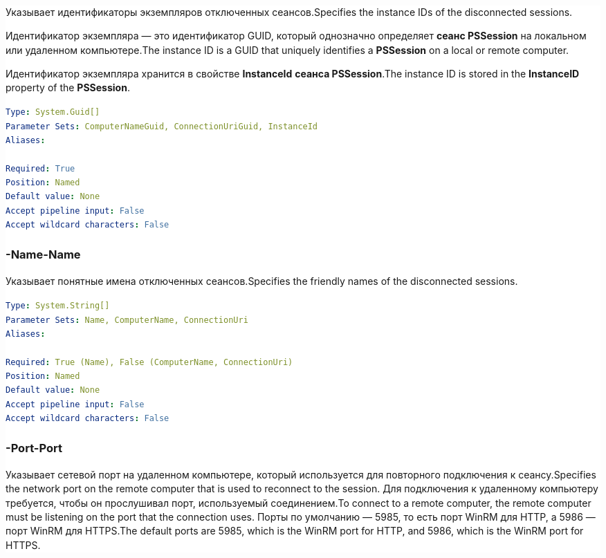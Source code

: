 <span data-ttu-id="3fb2b-241">Указывает идентификаторы экземпляров отключенных сеансов.</span><span class="sxs-lookup"><span data-stu-id="3fb2b-241">Specifies the instance IDs of the disconnected sessions.</span></span>

<span data-ttu-id="3fb2b-242">Идентификатор экземпляра — это идентификатор GUID, который однозначно определяет **сеанс PSSession** на локальном или удаленном компьютере.</span><span class="sxs-lookup"><span data-stu-id="3fb2b-242">The instance ID is a GUID that uniquely identifies a **PSSession** on a local or remote computer.</span></span>

<span data-ttu-id="3fb2b-243">Идентификатор экземпляра хранится в свойстве **InstanceId** **сеанса PSSession**.</span><span class="sxs-lookup"><span data-stu-id="3fb2b-243">The instance ID is stored in the **InstanceID** property of the **PSSession**.</span></span>

```yaml
Type: System.Guid[]
Parameter Sets: ComputerNameGuid, ConnectionUriGuid, InstanceId
Aliases:

Required: True
Position: Named
Default value: None
Accept pipeline input: False
Accept wildcard characters: False
```

### <span data-ttu-id="3fb2b-244">-Name</span><span class="sxs-lookup"><span data-stu-id="3fb2b-244">-Name</span></span>

<span data-ttu-id="3fb2b-245">Указывает понятные имена отключенных сеансов.</span><span class="sxs-lookup"><span data-stu-id="3fb2b-245">Specifies the friendly names of the disconnected sessions.</span></span>

```yaml
Type: System.String[]
Parameter Sets: Name, ComputerName, ConnectionUri
Aliases:

Required: True (Name), False (ComputerName, ConnectionUri)
Position: Named
Default value: None
Accept pipeline input: False
Accept wildcard characters: False
```

### <span data-ttu-id="3fb2b-246">-Port</span><span class="sxs-lookup"><span data-stu-id="3fb2b-246">-Port</span></span>

<span data-ttu-id="3fb2b-247">Указывает сетевой порт на удаленном компьютере, который используется для повторного подключения к сеансу.</span><span class="sxs-lookup"><span data-stu-id="3fb2b-247">Specifies the network port on the remote computer that is used to reconnect to the session.</span></span> <span data-ttu-id="3fb2b-248">Для подключения к удаленному компьютеру требуется, чтобы он прослушивал порт, используемый соединением.</span><span class="sxs-lookup"><span data-stu-id="3fb2b-248">To connect to a remote computer, the remote computer must be listening on the port that the connection uses.</span></span> <span data-ttu-id="3fb2b-249">Порты по умолчанию — 5985, то есть порт WinRM для HTTP, а 5986 — порт WinRM для HTTPS.</span><span class="sxs-lookup"><span data-stu-id="3fb2b-249">The default ports are 5985, which is the WinRM port for HTTP, and 5986, which is the WinRM port for HTTPS.</span></span>
